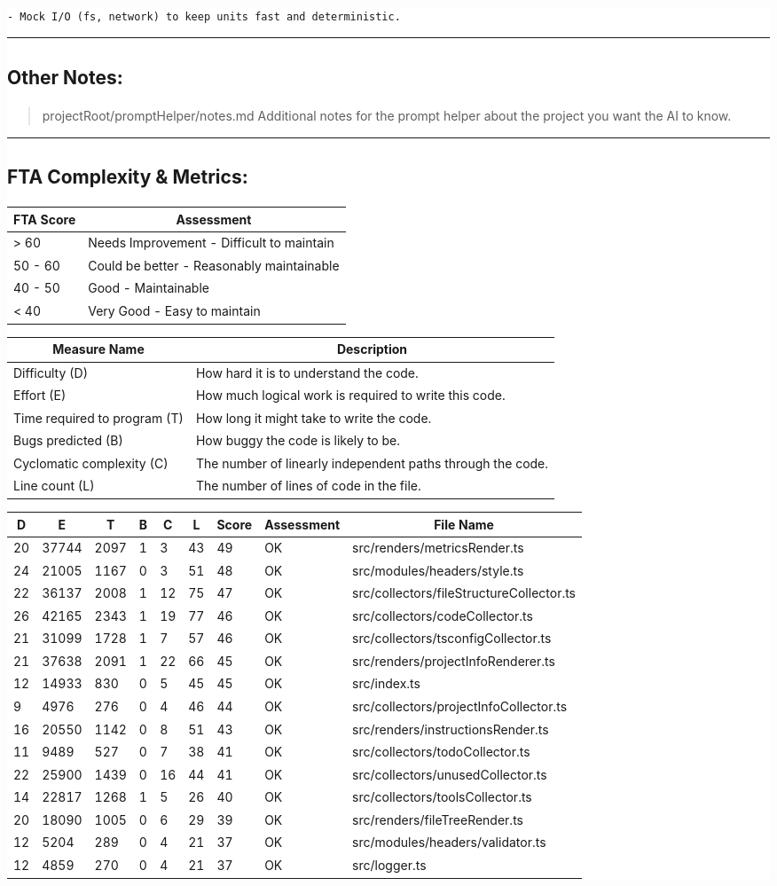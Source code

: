     - Mock I/O (fs, network) to keep units fast and deterministic.

---

## Other Notes:

> projectRoot/promptHelper/notes.md
> Additional notes for the prompt helper about the project you want the AI to
> know.


---

## FTA Complexity & Metrics:

| FTA Score | Assessment                                |
|-----------|-------------------------------------------|
| > 60      | Needs Improvement - Difficult to maintain |
| 50 - 60   | Could be better - Reasonably maintainable |
| 40 - 50   | Good - Maintainable                       |
| < 40      | Very Good - Easy to maintain              |

| Measure Name                 | Description                                                |
|------------------------------|------------------------------------------------------------|
| Difficulty (D)               | How hard it is to understand the code.                     |
| Effort (E)                   | How much logical work is required to write this code.      |
| Time required to program (T) | How long it might take to write the code.                  |
| Bugs predicted (B)           | How buggy the code is likely to be.                        |
| Cyclomatic complexity (C)    | The number of linearly independent paths through the code. |
| Line count (L)               | The number of lines of code in the file.                   |

| D  | E     | T    | B | C  | L  | Score | Assessment | File Name                                |
|----|-------|------|---|----|----|-------|------------|------------------------------------------|
| 20 | 37744 | 2097 | 1 | 3  | 43 | 49    | OK         | src/renders/metricsRender.ts             |
| 24 | 21005 | 1167 | 0 | 3  | 51 | 48    | OK         | src/modules/headers/style.ts             |
| 22 | 36137 | 2008 | 1 | 12 | 75 | 47    | OK         | src/collectors/fileStructureCollector.ts |
| 26 | 42165 | 2343 | 1 | 19 | 77 | 46    | OK         | src/collectors/codeCollector.ts          |
| 21 | 31099 | 1728 | 1 | 7  | 57 | 46    | OK         | src/collectors/tsconfigCollector.ts      |
| 21 | 37638 | 2091 | 1 | 22 | 66 | 45    | OK         | src/renders/projectInfoRenderer.ts       |
| 12 | 14933 | 830  | 0 | 5  | 45 | 45    | OK         | src/index.ts                             |
| 9  | 4976  | 276  | 0 | 4  | 46 | 44    | OK         | src/collectors/projectInfoCollector.ts   |
| 16 | 20550 | 1142 | 0 | 8  | 51 | 43    | OK         | src/renders/instructionsRender.ts        |
| 11 | 9489  | 527  | 0 | 7  | 38 | 41    | OK         | src/collectors/todoCollector.ts          |
| 22 | 25900 | 1439 | 0 | 16 | 44 | 41    | OK         | src/collectors/unusedCollector.ts        |
| 14 | 22817 | 1268 | 1 | 5  | 26 | 40    | OK         | src/collectors/toolsCollector.ts         |
| 20 | 18090 | 1005 | 0 | 6  | 29 | 39    | OK         | src/renders/fileTreeRender.ts            |
| 12 | 5204  | 289  | 0 | 4  | 21 | 37    | OK         | src/modules/headers/validator.ts         |
| 12 | 4859  | 270  | 0 | 4  | 21 | 37    | OK         | src/logger.ts                            |